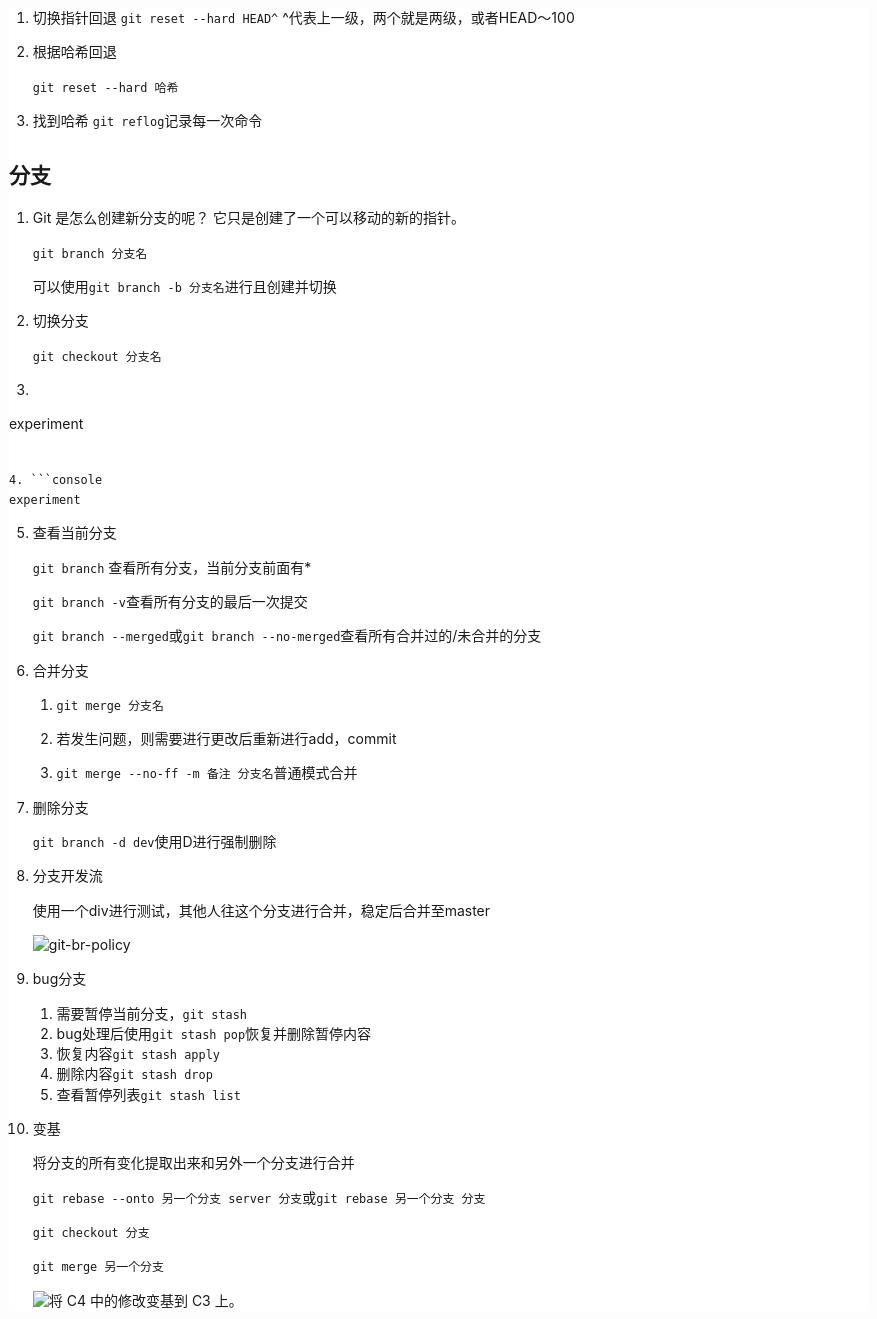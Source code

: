 1. 切换指针回退
   `git reset --hard HEAD^` ^代表上一级，两个就是两级，或者HEAD～100
2. 根据哈希回退

   `git reset --hard 哈希`
3. 找到哈希
   `git reflog`记录每一次命令
## 分支

1. Git 是怎么创建新分支的呢？ 它只是创建了一个可以移动的新的指针。

   `git branch 分支名`

   可以使用`git branch -b 分支名`进行且创建并切换

2. 切换分支

   `git checkout 分支名`

3. ```console
experiment
   ```

4. ```console
   experiment
   ```

5. 查看当前分支

   `git branch` 查看所有分支，当前分支前面有*

   `git branch -v`查看所有分支的最后一次提交

   `git branch --merged`或`git branch --no-merged`查看所有合并过的/未合并的分支

6. 合并分支

   1. `git merge 分支名`

   2. 若发生问题，则需要进行更改后重新进行add，commit
   3. `git merge --no-ff -m 备注 分支名`普通模式合并

7. 删除分支

   `git branch -d dev`使用D进行强制删除

8. 分支开发流

   使用一个div进行测试，其他人往这个分支进行合并，稳定后合并至master

   ![git-br-policy](https://www.liaoxuefeng.com/files/attachments/919023260793600/0)

9. bug分支
   1. 需要暂停当前分支，`git stash`
   2. bug处理后使用`git stash pop`恢复并删除暂停内容
   3. 恢复内容`git stash apply`
   4. 删除内容`git stash drop`
   5. 查看暂停列表`git stash list`

10. 变基

    将分支的所有变化提取出来和另外一个分支进行合并

    `git rebase --onto 另一个分支 server 分支`或`git rebase 另一个分支 分支`

    `git checkout 分支`

    `git merge 另一个分支`

    

    ![将 `C4` 中的修改变基到 `C3` 上。](https://git-scm.com/book/en/v2/images/basic-rebase-3.png)

    

